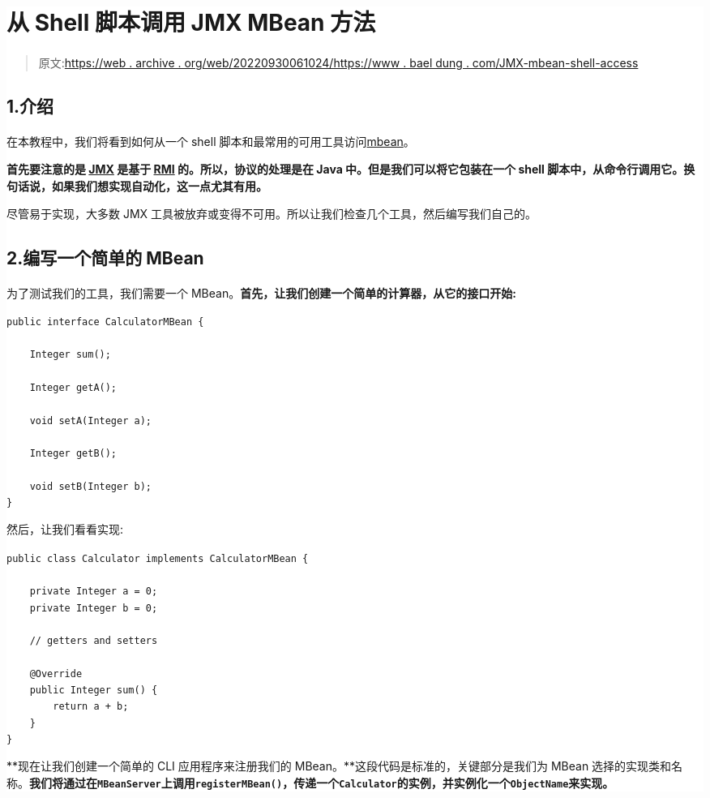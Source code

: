 # 从 Shell 脚本调用 JMX MBean 方法

> 原文:[https://web . archive . org/web/20220930061024/https://www . bael dung . com/JMX-mbean-shell-access](https://web.archive.org/web/20220930061024/https://www.baeldung.com/jmx-mbean-shell-access)

## 1.介绍

在本教程中，我们将看到如何从一个 shell 脚本和最常用的可用工具访问[mbean](/web/20221125062820/https://www.baeldung.com/java-management-extensions)。

**首先要注意的是 [JMX](/web/20221125062820/https://www.baeldung.com/java-management-extensions) 是基于 [RMI](/web/20221125062820/https://www.baeldung.com/java-rmi) 的。所以，协议的处理是在 Java 中。但是我们可以将它包装在一个 shell 脚本中，从命令行调用它。换句话说，如果我们想实现自动化，这一点尤其有用。**

尽管易于实现，大多数 JMX 工具被放弃或变得不可用。所以让我们检查几个工具，然后编写我们自己的。

## 2.编写一个简单的 MBean

为了测试我们的工具，我们需要一个 MBean。**首先，让我们创建一个简单的计算器，从它的接口开始:**

```
public interface CalculatorMBean {

    Integer sum();

    Integer getA();

    void setA(Integer a);

    Integer getB();

    void setB(Integer b);
}
```

然后，让我们看看实现:

```
public class Calculator implements CalculatorMBean {

    private Integer a = 0;
    private Integer b = 0;

    // getters and setters

    @Override
    public Integer sum() {
        return a + b;
    }
}
```

**现在让我们创建一个简单的 CLI 应用程序来注册我们的 MBean。**这段代码是标准的，关键部分是我们为 MBean 选择的实现类和名称。**我们将通过在`MBeanServer`上调用`registerMBean()`，传递一个`Calculator`的实例，并实例化一个`ObjectName`来实现。**
